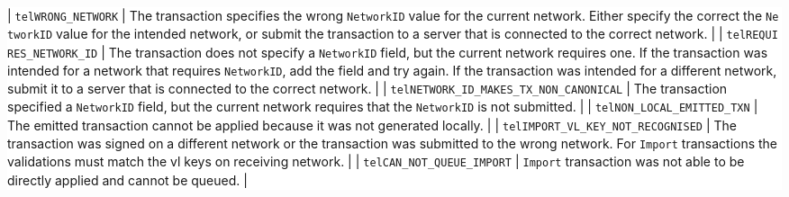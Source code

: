 | `telWRONG_NETWORK`                     | The transaction specifies the wrong `NetworkID` value for the current network. Either specify the correct the `NetworkID` value for the intended network, or submit the transaction to a server that is connected to the correct network.                                                                                                                                                                                                                                                                                                                                                                                                                |
| `telREQUIRES_NETWORK_ID`              | The transaction does not specify a `NetworkID` field, but the current network requires one. If the transaction was intended for a network that requires `NetworkID`, add the field and try again. If the transaction was intended for a different network, submit it to a server that is connected to the correct network.                                                                                                                                                                                                                                                                                                                               |
| `telNETWORK_ID_MAKES_TX_NON_CANONICAL` | The transaction specified a `NetworkID` field, but the current network requires that the `NetworkID` is not submitted.                                                                                                                                                                                                                                                                                                                                                                                                                                                                                                                                   |
| `telNON_LOCAL_EMITTED_TXN`             | The emitted transaction cannot be applied because it was not generated locally.                                                                                                                                                                                                                                                                                                                                                                                                                                                                                                                                                                          |
| `telIMPORT_VL_KEY_NOT_RECOGNISED`      | The transaction was signed on a different network or the transaction was submitted to the wrong network. For `Import` transactions the validations must match the vl keys on receiving network.                                                                                                                                                                                                                                                                                                                                                                                                                                                          |
| `telCAN_NOT_QUEUE_IMPORT`              | `Import` transaction was not able to be directly applied and cannot be queued.                                                                                                                                                                                                                                                                                                                                                                                                                                                                                                                                                                           |

